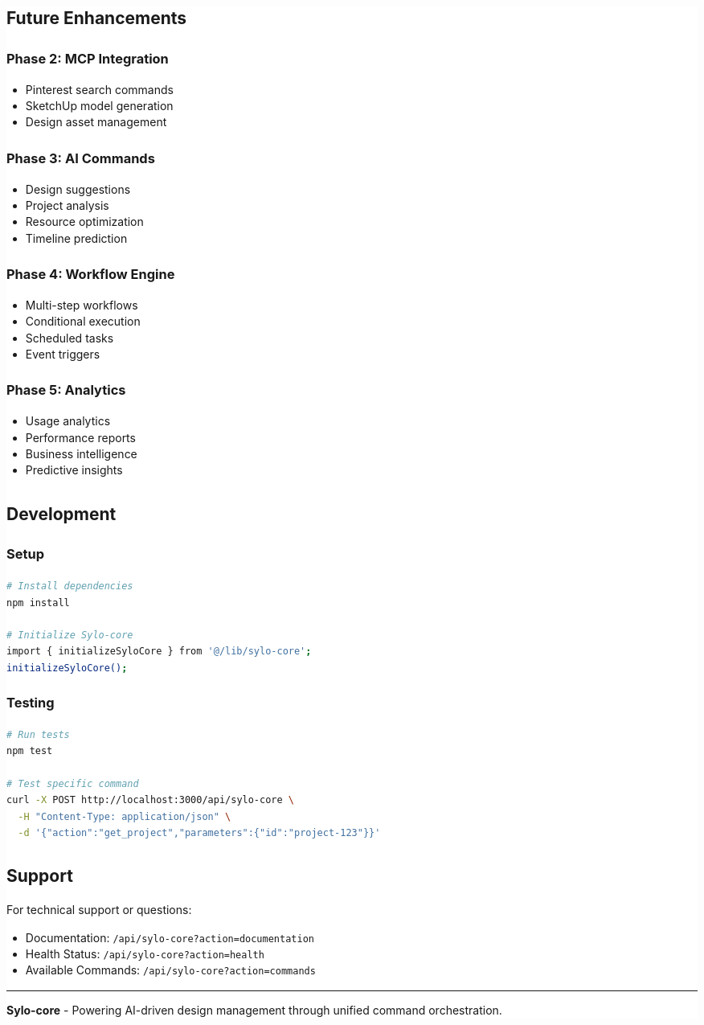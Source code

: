 ## Future Enhancements

### Phase 2: MCP Integration
- Pinterest search commands
- SketchUp model generation
- Design asset management

### Phase 3: AI Commands
- Design suggestions
- Project analysis
- Resource optimization
- Timeline prediction

### Phase 4: Workflow Engine
- Multi-step workflows
- Conditional execution
- Scheduled tasks
- Event triggers

### Phase 5: Analytics
- Usage analytics
- Performance reports
- Business intelligence
- Predictive insights

## Development

### Setup
```bash
# Install dependencies
npm install

# Initialize Sylo-core
import { initializeSyloCore } from '@/lib/sylo-core';
initializeSyloCore();
```

### Testing
```bash
# Run tests
npm test

# Test specific command
curl -X POST http://localhost:3000/api/sylo-core \
  -H "Content-Type: application/json" \
  -d '{"action":"get_project","parameters":{"id":"project-123"}}'
```

## Support

For technical support or questions:
- Documentation: `/api/sylo-core?action=documentation`
- Health Status: `/api/sylo-core?action=health`
- Available Commands: `/api/sylo-core?action=commands`

---

**Sylo-core** - Powering AI-driven design management through unified command orchestration.
